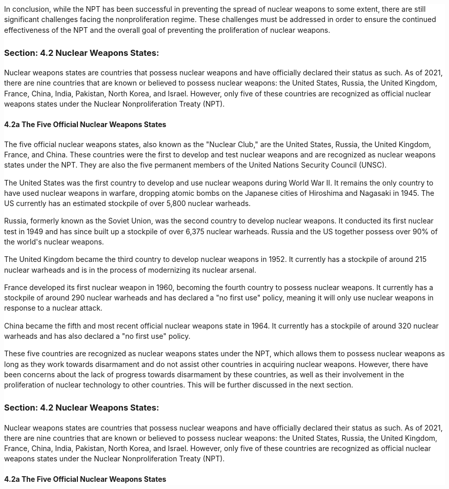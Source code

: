 In conclusion, while the NPT has been successful in preventing the spread of nuclear weapons to some extent, there are still significant challenges facing the nonproliferation regime. These challenges must be addressed in order to ensure the continued effectiveness of the NPT and the overall goal of preventing the proliferation of nuclear weapons.


### Section: 4.2 Nuclear Weapons States:

Nuclear weapons states are countries that possess nuclear weapons and have officially declared their status as such. As of 2021, there are nine countries that are known or believed to possess nuclear weapons: the United States, Russia, the United Kingdom, France, China, India, Pakistan, North Korea, and Israel. However, only five of these countries are recognized as official nuclear weapons states under the Nuclear Nonproliferation Treaty (NPT).

#### 4.2a The Five Official Nuclear Weapons States

The five official nuclear weapons states, also known as the "Nuclear Club," are the United States, Russia, the United Kingdom, France, and China. These countries were the first to develop and test nuclear weapons and are recognized as nuclear weapons states under the NPT. They are also the five permanent members of the United Nations Security Council (UNSC).

The United States was the first country to develop and use nuclear weapons during World War II. It remains the only country to have used nuclear weapons in warfare, dropping atomic bombs on the Japanese cities of Hiroshima and Nagasaki in 1945. The US currently has an estimated stockpile of over 5,800 nuclear warheads.

Russia, formerly known as the Soviet Union, was the second country to develop nuclear weapons. It conducted its first nuclear test in 1949 and has since built up a stockpile of over 6,375 nuclear warheads. Russia and the US together possess over 90% of the world's nuclear weapons.

The United Kingdom became the third country to develop nuclear weapons in 1952. It currently has a stockpile of around 215 nuclear warheads and is in the process of modernizing its nuclear arsenal.

France developed its first nuclear weapon in 1960, becoming the fourth country to possess nuclear weapons. It currently has a stockpile of around 290 nuclear warheads and has declared a "no first use" policy, meaning it will only use nuclear weapons in response to a nuclear attack.

China became the fifth and most recent official nuclear weapons state in 1964. It currently has a stockpile of around 320 nuclear warheads and has also declared a "no first use" policy.

These five countries are recognized as nuclear weapons states under the NPT, which allows them to possess nuclear weapons as long as they work towards disarmament and do not assist other countries in acquiring nuclear weapons. However, there have been concerns about the lack of progress towards disarmament by these countries, as well as their involvement in the proliferation of nuclear technology to other countries. This will be further discussed in the next section.


### Section: 4.2 Nuclear Weapons States:

Nuclear weapons states are countries that possess nuclear weapons and have officially declared their status as such. As of 2021, there are nine countries that are known or believed to possess nuclear weapons: the United States, Russia, the United Kingdom, France, China, India, Pakistan, North Korea, and Israel. However, only five of these countries are recognized as official nuclear weapons states under the Nuclear Nonproliferation Treaty (NPT).

#### 4.2a The Five Official Nuclear Weapons States
